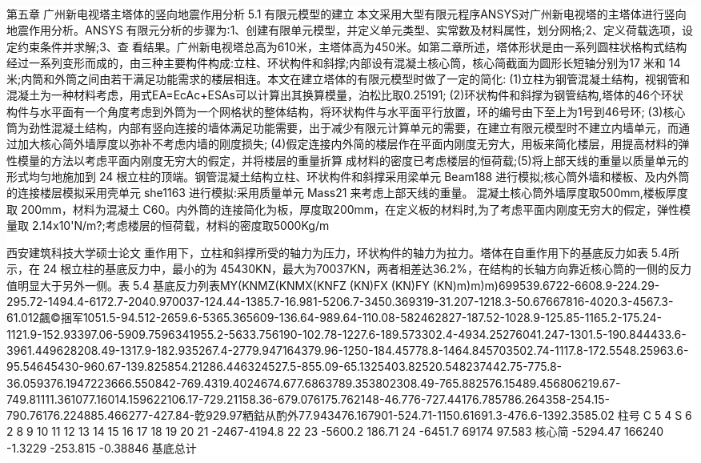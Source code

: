 第五章 广州新电视塔主塔体的竖向地震作用分析
5.1 有限元模型的建立
本文采用大型有限元程序ANSYS对广州新电视塔的主塔体进行竖向地震作用分析。ANSYS 有限元分析的步骤为:1、创建有限单元模型，并定义单元类型、实常数及材料属性，划分网格;2、定义荷载选项，设定约束条件并求解;3、查
看结果。广州新电视塔总高为610米，主塔体高为450米。如第二章所述，塔体形状是由一系列圆柱状格构式结构经过一系列变形而成的，由三种主要构件构成:立柱、环状构件和斜撑;内部设有混凝土核心筒，核心简截面为圆形长短轴分别为17 米和 14 米;内筒和外筒之间由若干满足功能需求的楼层相连。本文在建立塔体的有限元模型时做了一定的简化:
(1)立柱为钢管混凝土结构，视钢管和混凝土为一种材料考虑，用式EA=EcAc+ESAs可以计算出其换算模量，泊松比取0.25191;
(2)环状构件和斜撑为钢管结构,塔体的46个环状构件与水平面有一个角度考虑到外筒为一个网格状的整体结构，将环状构件与水平面平行放置，环的编号由下至上为1号到46号环;
(3)核心筒为劲性混凝土结构，内部有竖向连接的墙体满足功能需要，出于减少有限元计算单元的需要，在建立有限元模型时不建立内墙单元，而通过加大核心简外墙厚度以弥补不考虑内墙的刚度损失;
(4)假定连接内外简的楼层作在平面内刚度无穷大，用板来简化楼层，用提高材料的弹性模量的方法以考虑平面内刚度无穷大的假定，并将楼层的重量折算
成材料的密度已考虑楼层的恒荷载;(5)将上部天线的重量以质量单元的形式均匀地施加到 24 根立柱的顶端。钢管混凝土结构立柱、环状构件和斜撑采用梁单元 Beam188 进行模拟;核心筒外墙和楼板、及内外筒的连接楼层模拟采用壳单元 she1163 进行模拟:采用质量单元 Mass21 来考虑上部天线的重量。
混凝土核心筒外墙厚度取500mm,楼板厚度取 200mm，材料为混凝土 C60。内外筒的连接简化为板，厚度取200mm，在定义板的材料时,为了考虑平面内刚度无穷大的假定，弹性模量取 2.14x10'N/m?;考虑楼层的恒荷载，材料的密度取5000Kg/m

西安建筑科技大学硕士论文
重作用下，立柱和斜撑所受的轴力为压力，环状构件的轴力为拉力。塔体在自重作用下的基底反力如表 5.4所示，在 24 根立柱的基底反力中，最小的为 45430KN，最大为70037KN，两者相差达36.2%，在结构的长轴方向靠近核心筒的一侧的反力值明显大于另外一侧。表 5.4 基底反力列表MY(KNMZ(KNMX(KNFZ (KN)FX (KN)FY (KN)m)m)m)699539.6722-6608.9-224.29-295.72-1494.4-6172.7-2040.970037-124.44-1385.7-16.981-5206.7-3450.369319-31.207-1218.3-50.67667816-4020.3-4567.3-61.012飆©捆军1051.5-94.512-2659.6-5365.365609-136.64-989.64-110.08-582462827-187.52-1028.9-125.85-1165.2-175.24-1121.9-152.93397.06-5909.7596341955.2-5633.756190-102.78-1227.6-189.573302.4-4934.25276041.247-1301.5-190.844433.6-3961.449628208.49-1317.9-182.935267.4-2779.947164379.96-1250-184.45778.8-1464.845703502.74-1117.8-172.5548.25963.6-95.54645430-960.67-139.825854.21286.446324527.5-855.09-65.1325403.82520.548237442.75-775.8-36.059376.1947223666.550842-769.4319.4024674.677.6863789.353802308.49-765.882576.15489.456806219.67-749.81111.361077.16014.159622106.17-729.21158.36-679.076175.762148-46.776-727.44176.785786.264358-254.15-790.76176.224885.466277-427.84-亁929.97粞鈷从酌外77.943476.167901-524.71-1150.61691.3-476.6-1392.3585.02
柱号
C
5
4
S
6
2
8
9
10
11
12
13
14
15
16
17
18
19
20
21
-2467-4194.8
22
23
-5600.2
186.71
24
-6451.7
69174
97.583
核心简
-5294.47
166240
-1.3229
-253.815
-0.38846
基底总计